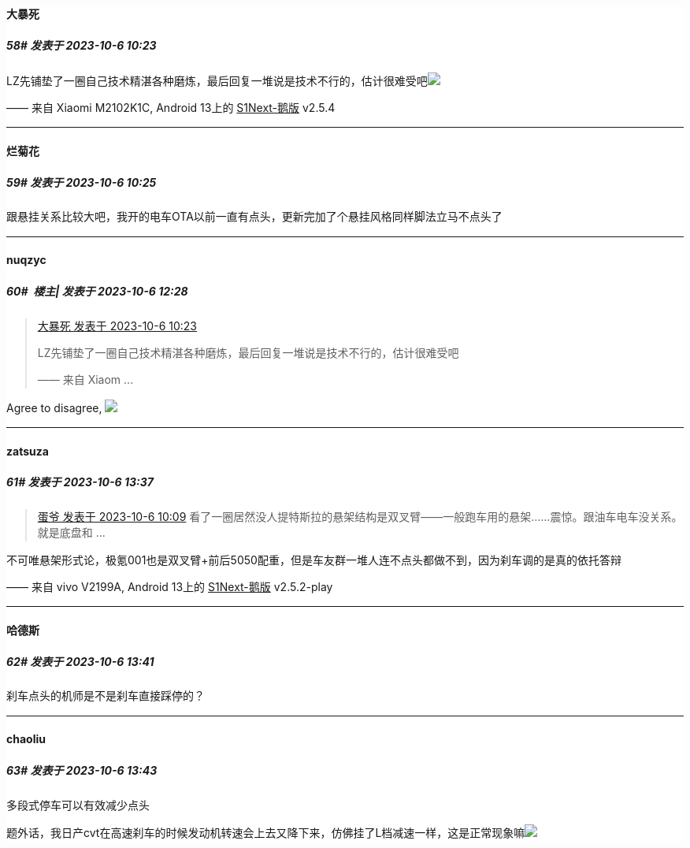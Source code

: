 ####  大暴死  
##### 58#       发表于 2023-10-6 10:23

LZ先铺垫了一圈自己技术精湛各种磨炼，最后回复一堆说是技术不行的，估计很难受吧<img src="https://static.saraba1st.com/image/smiley/face2017/037.png" referrerpolicy="no-referrer">

—— 来自 Xiaomi M2102K1C, Android 13上的 [S1Next-鹅版](https://github.com/ykrank/S1-Next/releases) v2.5.4

*****

####  烂菊花  
##### 59#       发表于 2023-10-6 10:25

跟悬挂关系比较大吧，我开的电车OTA以前一直有点头，更新完加了个悬挂风格同样脚法立马不点头了

*****

####  nuqzyc  
##### 60#         楼主| 发表于 2023-10-6 12:28

<blockquote><a href="httphttps://bbs.saraba1st.com/2b/forum.php?mod=redirect&amp;goto=findpost&amp;pid=62628885&amp;ptid=2155595" target="_blank">大暴死 发表于 2023-10-6 10:23</a>

LZ先铺垫了一圈自己技术精湛各种磨炼，最后回复一堆说是技术不行的，估计很难受吧

—— 来自 Xiaom ...</blockquote>
Agree to disagree, <img src="https://static.saraba1st.com/image/smiley/face2017/034.png" referrerpolicy="no-referrer">


*****

####  zatsuza  
##### 61#       发表于 2023-10-6 13:37

<blockquote><a href="httphttps://bbs.saraba1st.com/2b/forum.php?mod=redirect&amp;goto=findpost&amp;pid=62628784&amp;ptid=2155595" target="_blank">蛋爷 发表于 2023-10-6 10:09</a>
看了一圈居然没人提特斯拉的悬架结构是双叉臂——一般跑车用的悬架……震惊。跟油车电车没关系。就是底盘和 ...</blockquote>
不可唯悬架形式论，极氪001也是双叉臂+前后5050配重，但是车友群一堆人连不点头都做不到，因为刹车调的是真的依托答辩

—— 来自 vivo V2199A, Android 13上的 [S1Next-鹅版](https://github.com/ykrank/S1-Next/releases) v2.5.2-play

*****

####  哈德斯  
##### 62#       发表于 2023-10-6 13:41

刹车点头的机师是不是刹车直接踩停的？

*****

####  chaoliu  
##### 63#       发表于 2023-10-6 13:43

多段式停车可以有效减少点头

题外话，我日产cvt在高速刹车的时候发动机转速会上去又降下来，仿佛挂了L档减速一样，这是正常现象嘛<img src="https://static.saraba1st.com/image/smiley/face2017/001.png" referrerpolicy="no-referrer">
